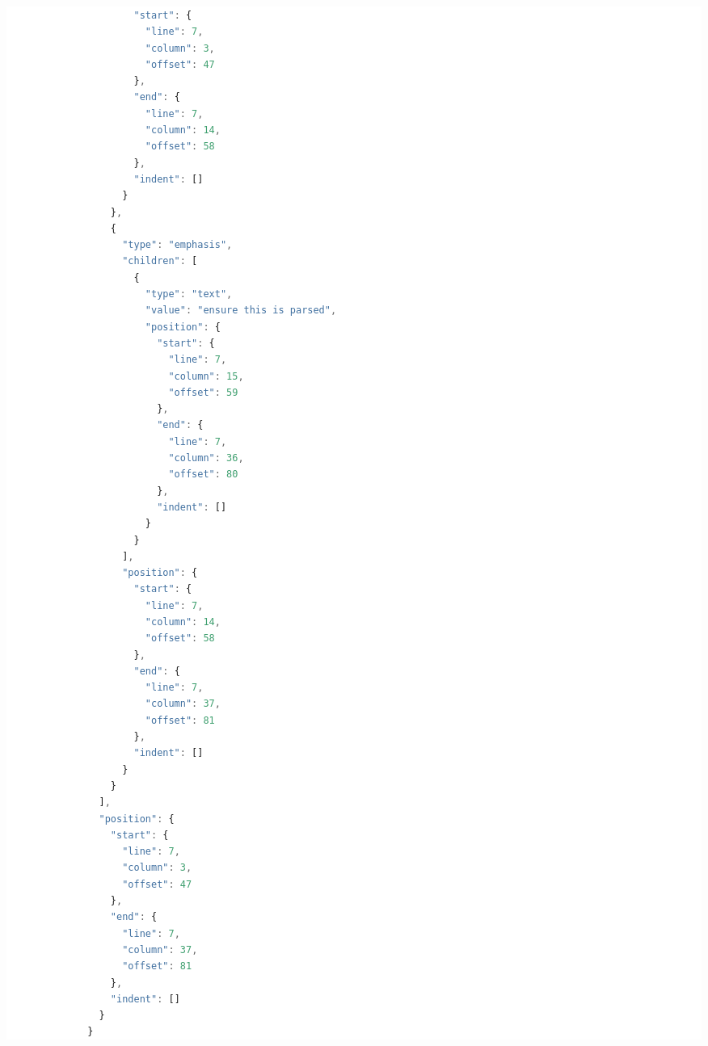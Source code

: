 ```js
                      "start": {
                        "line": 7,
                        "column": 3,
                        "offset": 47
                      },
                      "end": {
                        "line": 7,
                        "column": 14,
                        "offset": 58
                      },
                      "indent": []
                    }
                  },
                  {
                    "type": "emphasis",
                    "children": [
                      {
                        "type": "text",
                        "value": "ensure this is parsed",
                        "position": {
                          "start": {
                            "line": 7,
                            "column": 15,
                            "offset": 59
                          },
                          "end": {
                            "line": 7,
                            "column": 36,
                            "offset": 80
                          },
                          "indent": []
                        }
                      }
                    ],
                    "position": {
                      "start": {
                        "line": 7,
                        "column": 14,
                        "offset": 58
                      },
                      "end": {
                        "line": 7,
                        "column": 37,
                        "offset": 81
                      },
                      "indent": []
                    }
                  }
                ],
                "position": {
                  "start": {
                    "line": 7,
                    "column": 3,
                    "offset": 47
                  },
                  "end": {
                    "line": 7,
                    "column": 37,
                    "offset": 81
                  },
                  "indent": []
                }
              }
```